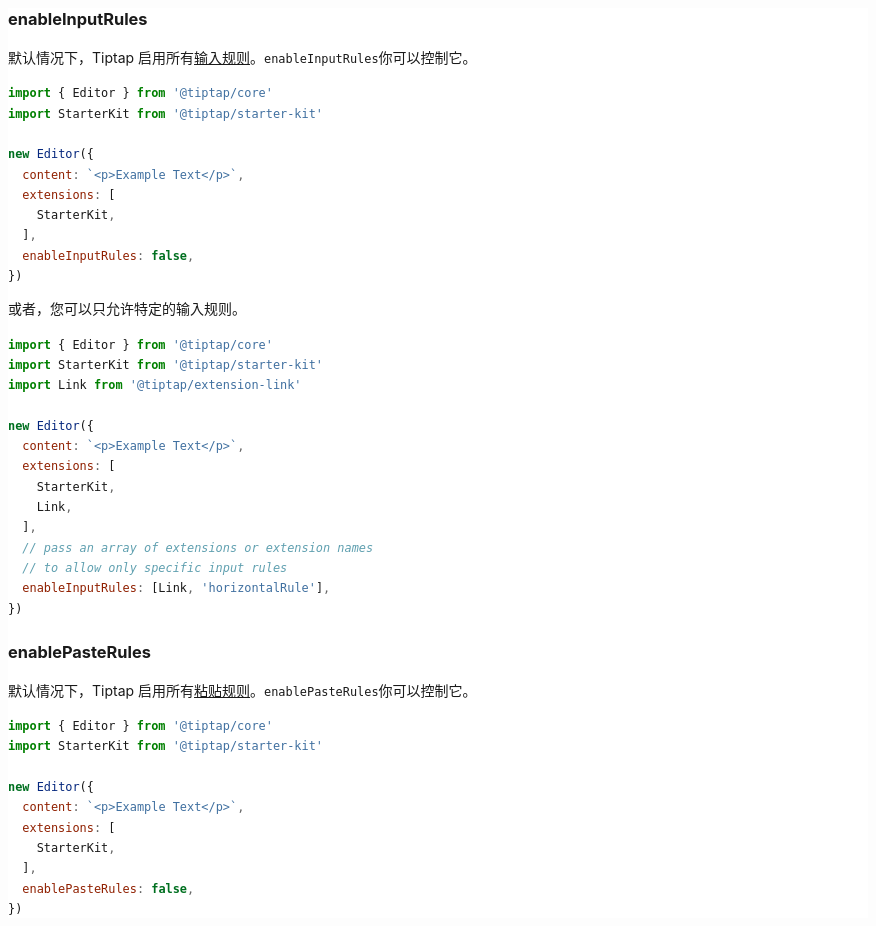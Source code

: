 ### enableInputRules

默认情况下，Tiptap 启用所有[输入规则](https://tiptap.dev/guide/custom-extensions/#input-rules)。`enableInputRules`你可以控制它。

```jsx
import { Editor } from '@tiptap/core'
import StarterKit from '@tiptap/starter-kit'

new Editor({
  content: `<p>Example Text</p>`,
  extensions: [
    StarterKit,
  ],
  enableInputRules: false,
})
```

或者，您可以只允许特定的输入规则。

```jsx
import { Editor } from '@tiptap/core'
import StarterKit from '@tiptap/starter-kit'
import Link from '@tiptap/extension-link'

new Editor({
  content: `<p>Example Text</p>`,
  extensions: [
    StarterKit,
    Link,
  ],
  // pass an array of extensions or extension names
  // to allow only specific input rules
  enableInputRules: [Link, 'horizontalRule'],
})
```

### enablePasteRules

默认情况下，Tiptap 启用所有[粘贴规则](https://tiptap.dev/guide/custom-extensions/#paste-rules)。`enablePasteRules`你可以控制它。

```jsx
import { Editor } from '@tiptap/core'
import StarterKit from '@tiptap/starter-kit'

new Editor({
  content: `<p>Example Text</p>`,
  extensions: [
    StarterKit,
  ],
  enablePasteRules: false,
})
```
